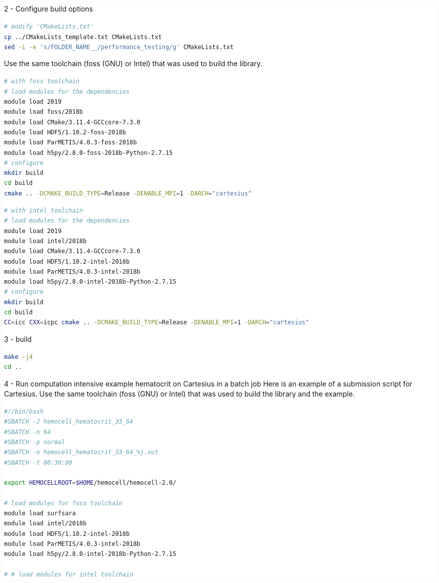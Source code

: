 2 - Configure build options

```bash
# modify 'CMakeLists.txt'
cp ../CMakeLists_template.txt CMakeLists.txt
sed -i -e 's/FOLDER_NAME__/performance_testing/g' CMakeLists.txt
```
Use the same toolchain (foss (GNU) or Intel) that was used to build the library.

```bash
# with foss toolchain
# load modules for the dependencies
module load 2019
module load foss/2018b
module load CMake/3.11.4-GCCcore-7.3.0
module load HDF5/1.10.2-foss-2018b
module load ParMETIS/4.0.3-foss-2018b
module load h5py/2.8.0-foss-2018b-Python-2.7.15
# configure
mkdir build
cd build
cmake .. -DCMAKE_BUILD_TYPE=Release -DENABLE_MPI=1 -DARCH="cartesius"
```

```bash
# with intel toolchain
# load modules for the dependencies
module load 2019
module load intel/2018b
module load CMake/3.11.4-GCCcore-7.3.0
module load HDF5/1.10.2-intel-2018b
module load ParMETIS/4.0.3-intel-2018b
module load h5py/2.8.0-intel-2018b-Python-2.7.15
# configure
mkdir build
cd build
CC=icc CXX=icpc cmake .. -DCMAKE_BUILD_TYPE=Release -DENABLE_MPI=1 -DARCH="cartesius"
```

3 - build

```bash
make -j4
cd ..
```

4 - Run computation intensive example hematocrit on Cartesius in a batch job
Here is an example of a submission script for Cartesius. 
Use the same toolchain (foss (GNU) or Intel) that was used to build the library and the example.

```bash
#!/bin/bash
#SBATCH -J hemocell_hematocrit_33_64
#SBATCH -n 64
#SBATCH -p normal
#SBATCH -o hemocell_hematocrit_33_64_%j.out
#SBATCH -t 00:30:00

export HEMOCELLROOT=$HOME/hemocell/hemocell-2.0/

# load modules for foss toolchain
module load surfsara
module load intel/2018b
module load HDF5/1.10.2-intel-2018b
module load ParMETIS/4.0.3-intel-2018b
module load h5py/2.8.0-intel-2018b-Python-2.7.15

# # load modules for intel toolchain
```